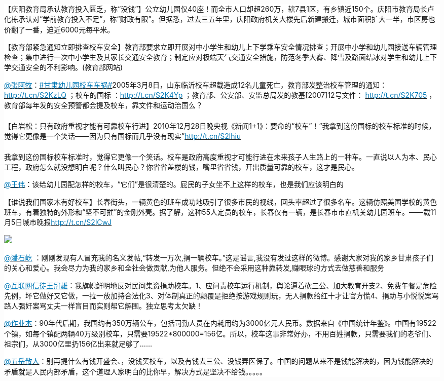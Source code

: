 <p>【庆阳教育局承认教育投入匮乏，称“没钱”】公立幼儿园仅40座！而全市人口却超260万，辖7县1区，有乡镇近150个。庆阳市教育局长卢化栋承认对“学前教育投入不足”，称“财政有限”。但据悉，过去三五年里，庆阳政府机关大楼先后新建搬迁，城市面积扩大一半，市区房也价翻了一番，迫近6000元每平米。 </p>
<p>【教育部紧急通知立即排查校车安全】教育部要求立即开展对中小学生和幼儿上下学乘车安全情况排查；开展中小学和幼儿园接送车辆管理检查；集中进行一次中小学生及其家长交通安全教育；制定应对极端天气交通安全措施，防范冬季大雾、降雪及路面结冰对学生和幼儿上下学交通安全的不利影响。(教育部网站) </p>
<dt node-type="feed_list_forwardContent">
<a title="张阿牧" href="http://weibo.com/zhangamu" nick-name="张阿牧" usercard="id=1448191427"><font color="#0078b6">@张阿牧</font></a>：<a class="a_topic" href="http://s.weibo.com/weibo/%25E7%2594%2598%25E8%2582%2583%25E5%25B9%25BC%25E5%2584%25BF%25E5%259B%25AD%25E6%25A0%25A1%25E8%25BD%25A6%25E8%25BD%25A6%25E7%25A5%25B8"><font color="#0078b6">#甘肃幼儿园校车车祸#</font></a>2005年3月8日，山东临沂校车超载造成12名儿童死亡，教育部发整治校车管理的通知：<a title="http://www.moe.gov.cn/publicfiles/business/htmlfiles/moe/moe_991/200507/10145.html" href="http://t.cn/S2KzLQ" target="_blank" action-type="feed_list_url" mt="url"><font color="#0078b6">http://t.cn/S2KzLQ</font></a> ；校车的国标 ：<a title="http://www.sac.gov.cn/zwgk/wtotb/tbttb/201012/t20101214_58806.htm" href="http://t.cn/S2K4Yp" target="_blank" action-type="feed_list_url" mt="url"><font color="#0078b6">http://t.cn/S2K4Yp</font></a> ；教育部、公安部、安监总局发的教基[2007]12号文件： <a title="http://www.moe.gov.cn/publicfiles/business/htmlfiles/moe/moe_1637/201001/xxgk_77671.html" href="http://t.cn/S2K705" target="_blank" action-type="feed_list_url" mt="url"><font color="#0078b6">http://t.cn/S2K705</font></a> ，教育部每年发的安全预警都会提及校车，靠文件和运动治国么？ </dt>
<dt node-type="feed_list_forwardContent">&#160;</dt>
<dt node-type="feed_list_forwardContent">【白岩松：只有政府重视才能有可靠校车行进】2010年12月28日晚央视《新闻1+1》：要命的“校车”！“我拿到这份国标的校车标准的时候，觉得它更像是一个笑话——因为只有国标而几乎没有现实”<a title="http://t.cn/S2lhiu" href="http://t.cn/S2lhiu" target="_blank" action-type="feed_list_media_video" action-data="title=%E7%99%BD%E5%B2%A9%E6%9D%BE%EF%BC%9A%E5%8F%AA%E6%9C%89%E6%94%BF%E5%BA%9C%E9%87%8D%E8%A7%86%E6%89%8D%E8%83%BD%E6%9C%89%E5%8F%AF%E9%9D%A0%E6%A0%A1%E8%BD%A6%E8%A1%8C%E8%BF%9B&amp;short_url=http://t.cn/S2lhiu&amp;full_url=http%3A%2F%2Fvideo.sina.com.cn%2Fv%2Fb%2F65431554-1829859545.html"><font color="#0078b6">http://t.cn/S2lhiu<span class="feedico_vedio" title="视频"></span></font></a><font color="#777777"> </font>
</dt>
<dt node-type="feed_list_forwardContent">&#160;</dt>
<dt node-type="feed_list_forwardContent">我拿到这份国标校车标准时，觉得它更像一个笑话。校车是政府高度重视才可能行进在未来孩子人生路上的一种车。一直说以人为本、民心工程，政府怎么就没想明白呢？什么叫民心？你省省盖楼的钱，嘴里省省钱，开出质量可靠的校车，这才是民心。</dt>
<p node-type="feed_list_forwardContent">
</p>
<div>
<object id="sinaplayer" width="480" height="370"><param name="allowScriptAccess" value="always">
<embed pluginspage="http://www.macromedia.com/go/getflashplayer" src="http://you.video.sina.com.cn/api/sinawebApi/outplayrefer.php/vid=65431554_1829859545_Z0/hHSQ4WmOP+Eh0HTWxve0D+/cXuvDoj2+wuFOhIApPE1XaapqcZt4G5SzSFqwbrz0xHcZkeP8wkkR5ZatQ3DoibAAWhlE/s.swf" type="application/x-shockwave-flash" name="sinaplayer" allowfullscreen="true" allowscriptaccess="always" width="480" height="370"></embed></object>
</div>
<p></p>
<p><a title="王伟" href="http://weibo.com/diqidao" nick-name="王伟" usercard="id=1659788320"><font color="#0078b6">@王伟</font></a>：该给幼儿园配怎样的校车，“它们”是很清楚的。屁民的子女坐不上这样的校车，也是我们应该明白的</p>
<p>【谁说我们国家木有好校车】长春街头，一辆黄色的班车成功地吸引了很多市民的视线，回头率超过了很多名车。这辆仿照美国学校的黄色班车，有着独特的外形和“坚不可摧”的金刚外壳。据了解，这种55人定员的校车，长春仅有一辆，是长春市市直机关幼儿园班车。——载11月5日城市晚报<a title="http://club1.kdnet.net/dispbbs.asp?page=1&amp;boardid=1&amp;id=7918283" href="http://t.cn/S2lCwJ" target="_blank" action-type="feed_list_url" mt="url"><font color="#0078b6">http://t.cn/S2lCwJ</font></a> </p>
<p><img style="BORDER-BOTTOM-COLOR: #000000; BORDER-TOP-COLOR: #000000; BORDER-RIGHT-COLOR: #000000; BORDER-LEFT-COLOR: #000000" border="0" src="http://ptimg.org:88/dapenti/BwAmY4Tw/gksuo.jpg"></p>
<p><a title="潘石屹" href="http://weibo.com/panshiyi" nick-name="潘石屹" usercard="id=1182391231"><font color="#0078b6">@潘石屹</font></a> ：刚刚发现有人冒充我的名义发帖,“转发一万次,捐一辆校车。”这是谣言,我没有发过这样的微博。感谢大家对我的家乡甘肃孩子们的关心和爱心。我会尽力为我的家乡和全社会做贡献,为他人服务。但绝不会采用这种靠转发,赚眼球的方式去做慈善和服务</p>
<p><a title="互联网信徒王冠雄" href="http://weibo.com/wangguanxiong" nick-name="互联网信徒王冠雄" usercard="id=1656818114"><font color="#0078b6">@互联网信徒王冠雄</font></a>：我旗帜鲜明地反对民间集资捐助校车。1、应问责校车运行机制，舆论逼着砍三公、加大教育开支2、免费午餐是危险先例，坏它做好又它做，一拉一放加持合法化3、对体制真正的颠覆是拒绝按游戏规则玩，无人捐款给红十才让官方慌4、捐助与小悦悦案骂路人强奸案骂丈夫一样盲目而实则帮它解围。独立思考太欠缺！</p>
<p><a title="作业本" href="http://weibo.com/jakejones" nick-name="作业本" usercard="id=1220291284"><font color="#0078b6">@作业本</font></a>：90年代后期，我国约有350万辆公车，包括司勤人员在内耗用约为3000亿元人民币。数据来自《中国统计年鉴》。中国有19522个镇，如每个镇配两辆40万级别校车，只需要19522*800000=156亿。所以，校车这事非常好办，不用百姓捐款，只需要我们的老爷们、祖宗们，从3000亿里扔156亿出来就足够了……</p>
<dt node-type="feed_list_forwardContent">
<a title="五岳散人" href="http://weibo.com/wysr2007" nick-name="五岳散人" usercard="id=1477045392"><font color="#0078b6">@五岳散人</font></a>：别再提什么有钱开盛会、，没钱买校车，以及有钱去三公、没钱弄医保了。中国的问题从来不是钱能解决的，因为钱能解决的矛盾就是人民内部矛盾，这个道理人家明白的比你早，解决方式是坚决不给钱。。。。。 </dt>